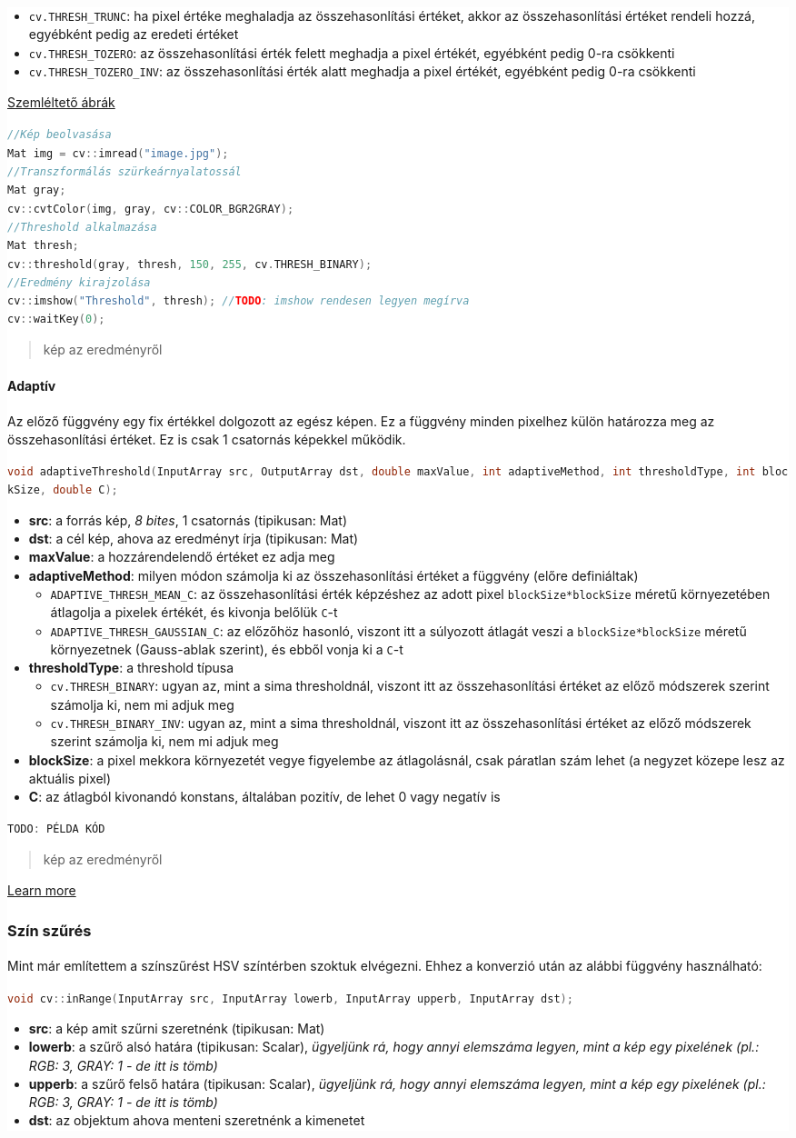   - `cv.THRESH_TRUNC`: ha pixel értéke meghaladja az összehasonlítási értéket, akkor az összehasonlítási értéket rendeli hozzá, egyébként pedig az eredeti értéket
  - `cv.THRESH_TOZERO`: az összehasonlítási érték felett meghadja a pixel értékét, egyébként pedig 0-ra csökkenti
  - `cv.THRESH_TOZERO_INV`: az összehasonlítási érték alatt meghadja a pixel értékét, egyébként pedig 0-ra csökkenti

[Szemléltető ábrák](https://docs.opencv.org/3.4/db/d8e/tutorial_threshold.html)

```c++
//Kép beolvasása
Mat img = cv::imread("image.jpg");
//Transzformálás szürkeárnyalatossál
Mat gray;
cv::cvtColor(img, gray, cv::COLOR_BGR2GRAY);
//Threshold alkalmazása
Mat thresh;
cv::threshold(gray, thresh, 150, 255, cv.THRESH_BINARY);
//Eredmény kirajzolása
cv::imshow("Threshold", thresh); //TODO: imshow rendesen legyen megírva
cv::waitKey(0);
```
>kép az eredményről

#### Adaptív
Az előző függvény egy fix értékkel dolgozott az egész képen. Ez a függvény minden pixelhez külön határozza meg az összehasonlítási értéket. Ez is csak 1 csatornás képekkel működik.
```c++
void adaptiveThreshold(InputArray src, OutputArray dst, double maxValue, int adaptiveMethod, int thresholdType, int blockSize, double C);
```
- **src**: a forrás kép, *8 bites*, 1 csatornás (tipikusan: Mat)
- **dst**: a cél kép, ahova az eredményt írja (tipikusan: Mat)
- **maxValue**: a hozzárendelendő értéket ez adja meg
- **adaptiveMethod**: milyen módon számolja ki az összehasonlítási értéket a függvény (előre definiáltak)
  - `ADAPTIVE_THRESH_MEAN_C`: az összehasonlítási érték képzéshez az adott pixel `blockSize*blockSize` méretű környezetében átlagolja a pixelek értékét, és kivonja belőlük `C`-t
  - `ADAPTIVE_THRESH_GAUSSIAN_C`: az előzőhöz hasonló, viszont itt a súlyozott átlagát veszi a `blockSize*blockSize` méretű környezetnek (Gauss-ablak szerint), és ebből vonja ki a `C`-t
- **thresholdType**: a threshold típusa
  - `cv.THRESH_BINARY`: ugyan az, mint a sima thresholdnál, viszont itt az összehasonlítási értéket az előző módszerek szerint számolja ki, nem mi adjuk meg
  - `cv.THRESH_BINARY_INV`: ugyan az, mint a sima thresholdnál, viszont itt az összehasonlítási értéket az előző módszerek szerint számolja ki, nem mi adjuk meg
- **blockSize**: a pixel mekkora környezetét vegye figyelembe az átlagolásnál, csak páratlan szám lehet (a negyzet közepe lesz az aktuális pixel)
- **C**: az átlagból kivonandó konstans, általában pozitív, de lehet 0 vagy negatív is
```c++
TODO: PÉLDA KÓD
```
>kép az eredményről

[Learn more](https://docs.opencv.org/3.4.3/d7/d4d/tutorial_py_thresholding.html)
### Szín szűrés
Mint már említettem a színszűrést HSV színtérben szoktuk elvégezni. Ehhez a konverzió után az alábbi függvény használható:
```c++
void cv::inRange(InputArray src, InputArray lowerb, InputArray upperb, InputArray dst);
```
- **src**: a kép amit szűrni szeretnénk (tipikusan: Mat)
- **lowerb**: a szűrő alsó határa (tipikusan: Scalar), *ügyeljünk rá, hogy annyi elemszáma legyen, mint a kép egy pixelének (pl.: RGB: 3, GRAY: 1 - de itt is tömb)*
- **upperb**: a szűrő felső határa (tipikusan: Scalar), *ügyeljünk rá, hogy annyi elemszáma legyen, mint a kép egy pixelének (pl.: RGB: 3, GRAY: 1 - de itt is tömb)*
- **dst**: az objektum ahova menteni szeretnénk a kimenetet